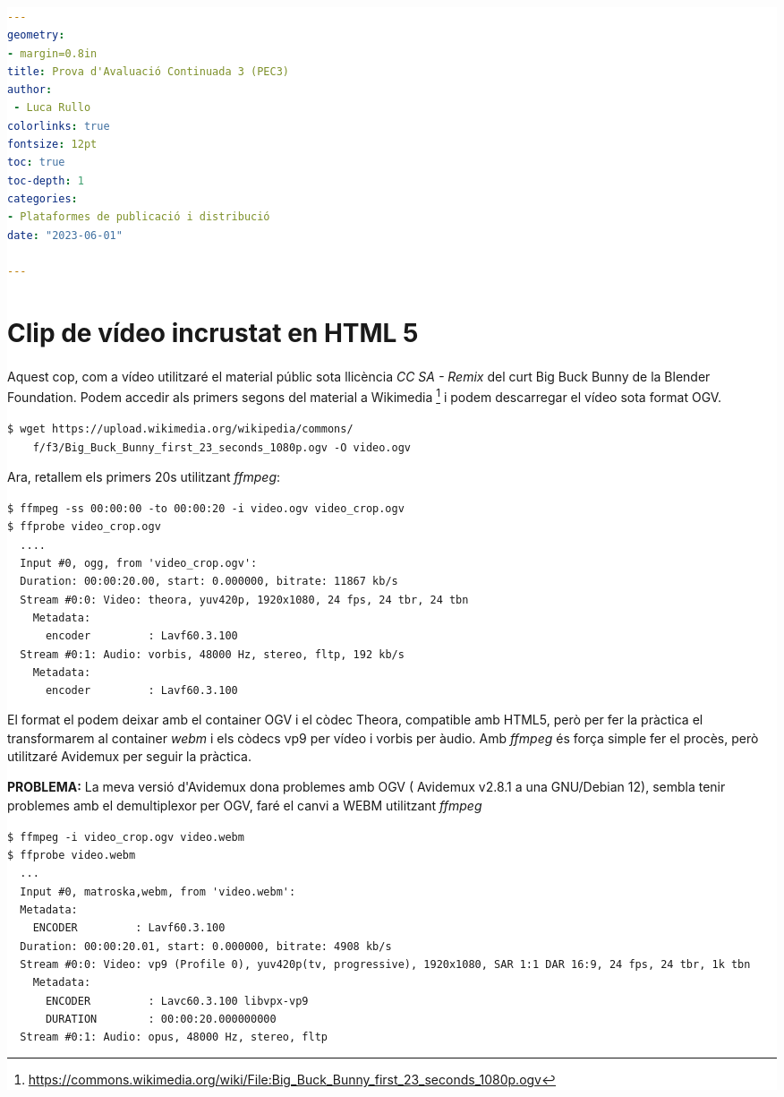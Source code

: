 ```yaml
---
geometry:
- margin=0.8in
title: Prova d'Avaluació Continuada 3 (PEC3)
author: 
 - Luca Rullo
colorlinks: true
fontsize: 12pt
toc: true
toc-depth: 1
categories:
- Plataformes de publicació i distribució
date: "2023-06-01"

---
```


# Clip de vídeo incrustat en HTML 5

Aquest cop, com a vídeo utilitzaré el material públic sota llicència _CC SA - Remix_ del curt Big Buck Bunny de la Blender Foundation. Podem accedir als primers segons del material a Wikimedia [^1] i podem descarregar el vídeo sota format OGV.

~~~
$ wget https://upload.wikimedia.org/wikipedia/commons/
	f/f3/Big_Buck_Bunny_first_23_seconds_1080p.ogv -O video.ogv
~~~

Ara, retallem els primers 20s utilitzant _ffmpeg_:

~~~
$ ffmpeg -ss 00:00:00 -to 00:00:20 -i video.ogv video_crop.ogv
$ ffprobe video_crop.ogv
  ....
  Input #0, ogg, from 'video_crop.ogv':
  Duration: 00:00:20.00, start: 0.000000, bitrate: 11867 kb/s
  Stream #0:0: Video: theora, yuv420p, 1920x1080, 24 fps, 24 tbr, 24 tbn
    Metadata:
      encoder         : Lavf60.3.100
  Stream #0:1: Audio: vorbis, 48000 Hz, stereo, fltp, 192 kb/s
    Metadata:
      encoder         : Lavf60.3.100
~~~

El format el podem deixar amb el container OGV i el còdec Theora, compatible amb HTML5, però per fer la pràctica el transformarem al container _webm_ i els còdecs vp9 per vídeo i vorbis per àudio. Amb _ffmpeg_ és força simple fer el procès, però utilitzaré Avidemux per seguir la pràctica.

__PROBLEMA:__ La meva versió d'Avidemux dona problemes amb OGV (  Avidemux v2.8.1 a una GNU/Debian 12), sembla tenir problemes amb el demultiplexor per OGV, faré el canvi a WEBM utilitzant _ffmpeg_

~~~ 
$ ffmpeg -i video_crop.ogv video.webm
$ ffprobe video.webm
  ...
  Input #0, matroska,webm, from 'video.webm':
  Metadata:
    ENCODER         : Lavf60.3.100
  Duration: 00:00:20.01, start: 0.000000, bitrate: 4908 kb/s
  Stream #0:0: Video: vp9 (Profile 0), yuv420p(tv, progressive), 1920x1080, SAR 1:1 DAR 16:9, 24 fps, 24 tbr, 1k tbn
    Metadata:
      ENCODER         : Lavc60.3.100 libvpx-vp9
      DURATION        : 00:00:20.000000000
  Stream #0:1: Audio: opus, 48000 Hz, stereo, fltp
~~~

[^mwd]: https://developer.mozilla.org/en-US/docs/Web/Media/Formats/Video_codecs#choosing_a_video_codec
[^1]: https://commons.wikimedia.org/wiki/File:Big_Buck_Bunny_first_23_seconds_1080p.ogv
[^nginxrtmp]: https://github.com/arut/nginx-rtmp-module
[^hoast360]: https://github.com/thomasdeppisch/hoast360
[^videojs]: https://videojs.com/
[^mwdv]: https://developer.mozilla.org/en-US/docs/Web/HTML/Element/video
[^gcloud]: https://cloud.google.com/
[^awsm]: https://aws.amazon.com/es/media-services/?nc1=h_ls
[^fasp]: https://en.wikipedia.org/wiki/Fast_and_Secure_Protocol
[^asperastreaming]: https://www.ibm.com/es-es/products/aspera/streaming
[^slabs]: https://streamlabs.com/
[^larix]: https://softvelum.com/larix/
[^bme]: https://apps.apple.com/us/app/broadcast-me/id491982406
[^obs]: https://obsproject.com/
[^wirecast]: https://www.telestream.net/wirecast/
[^ibmobs]: https://support.video.ibm.com/hc/en-us/articles/207851987-How-to-stream-to-IBM-Watson-Media-using-Wirecast-OBS-TriCaster-or-any-RTMP-encoder
[^ibmprices]: https://www.ibm.com/products/video-streaming/pricing
[^ibmwatson]: https://www.ibm.com/watson
[^videoibm]: https://video.ibm.com/